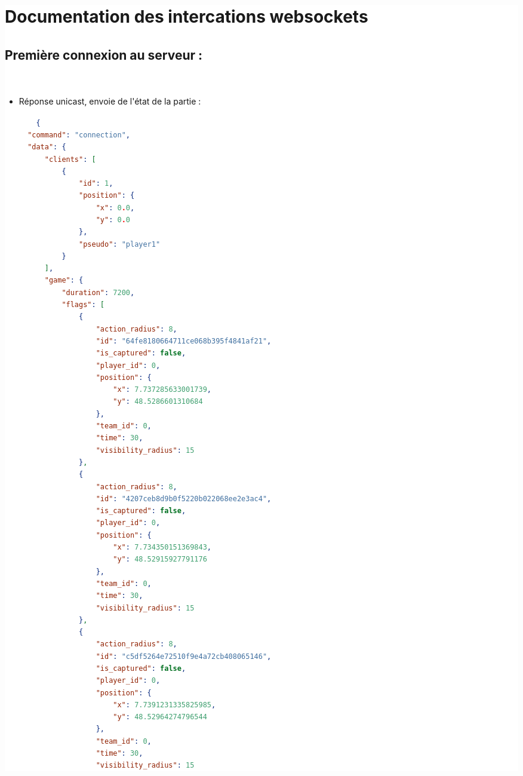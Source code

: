 # Documentation des intercations websockets

## Première connexion au serveur :
<br/>

- Réponse unicast, envoie de l'état de la partie : 
      
  ```json
      {
    "command": "connection",
    "data": {
        "clients": [
            {
                "id": 1,
                "position": {
                    "x": 0.0,
                    "y": 0.0
                },
                "pseudo": "player1"
            }
        ],
        "game": {
            "duration": 7200,
            "flags": [
                {
                    "action_radius": 8,
                    "id": "64fe8180664711ce068b395f4841af21",
                    "is_captured": false,
                    "player_id": 0,
                    "position": {
                        "x": 7.737285633001739,
                        "y": 48.5286601310684
                    },
                    "team_id": 0,
                    "time": 30,
                    "visibility_radius": 15
                },
                {
                    "action_radius": 8,
                    "id": "4207ceb8d9b0f5220b022068ee2e3ac4",
                    "is_captured": false,
                    "player_id": 0,
                    "position": {
                        "x": 7.734350151369843,
                        "y": 48.52915927791176
                    },
                    "team_id": 0,
                    "time": 30,
                    "visibility_radius": 15
                },
                {
                    "action_radius": 8,
                    "id": "c5df5264e72510f9e4a72cb408065146",
                    "is_captured": false,
                    "player_id": 0,
                    "position": {
                        "x": 7.7391231335825985,
                        "y": 48.52964274796544
                    },
                    "team_id": 0,
                    "time": 30,
                    "visibility_radius": 15
  ```